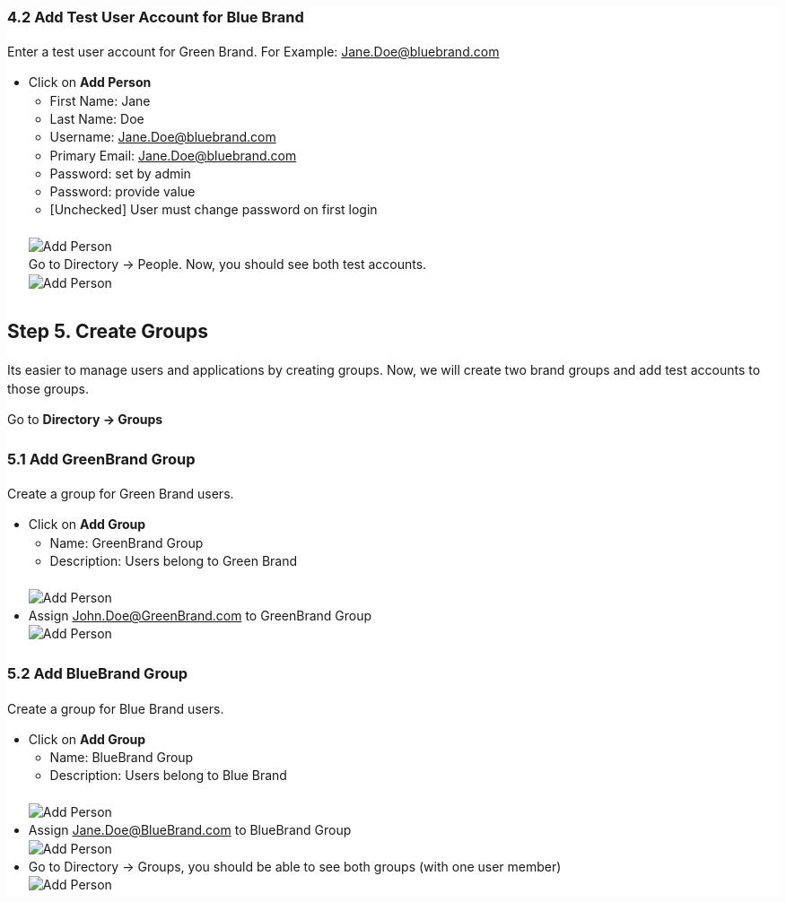 ### 4.2 Add Test User Account for Blue Brand ###
Enter a test user account for Green Brand. For Example: Jane.Doe@bluebrand.com

- Click on **Add Person**
	* First Name: Jane
	* Last Name: Doe
	* Username: Jane.Doe@bluebrand.com
	* Primary Email: Jane.Doe@bluebrand.com
	* Password: set by admin
	* Password: provide value
	* [Unchecked] User must change password on first login 
	<br/>
	<img src="Documentation/Images/Person-002.png" alt="Add Person"/>
	<br/>
	Go to Directory -> People. Now, you should see both test accounts.
	<br/>
	<img src="Documentation/Images/Person-003.png" alt="Add Person"/>
	<br/>

## Step 5. Create Groups ##
Its easier to manage users and applications by creating groups. Now, we will create two brand groups and add test accounts to those groups. 

Go to **Directory → Groups** 

### 5.1 Add GreenBrand Group ###
Create a group for Green Brand users.

- Click on **Add Group**
	* Name: GreenBrand Group
	* Description: Users belong to Green Brand
	<br/>
	<img src="Documentation/Images/Groups-001.png" alt="Add Person"/>
	<br/>
- Assign John.Doe@GreenBrand.com to GreenBrand Group
	<br/>
	<img src="Documentation/Images/Groups-002.png" alt="Add Person"/>
	<br/>
 

### 5.2 Add BlueBrand Group ###
Create a group for Blue Brand users.

- Click on **Add Group**
	* Name: BlueBrand Group
	* Description: Users belong to Blue Brand
	<br/>
	<img src="Documentation/Images/Groups-003.png" alt="Add Person"/>
	<br/>
- Assign Jane.Doe@BlueBrand.com to BlueBrand Group
	<br/>
	<img src="Documentation/Images/Groups-004.png" alt="Add Person"/>
	<br/>
- Go to Directory -> Groups, you should be able to see both groups (with one user member)
	<br/>
	<img src="Documentation/Images/Groups-005.png" alt="Add Person"/>
	<br/>
